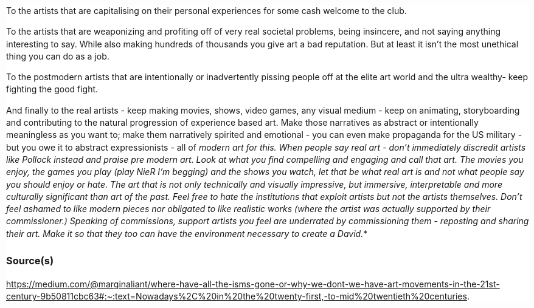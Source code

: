 To the artists that are capitalising on their personal experiences for some cash welcome to the club. 

To the artists that are weaponizing and profiting off of very real societal problems, being insincere, and not saying anything interesting to say. While also making hundreds of thousands you give art a bad reputation. But at least it isn’t the most unethical thing you can do as a job. 

To the postmodern artists that are intentionally or inadvertently pissing people off at the elite art world and the ultra wealthy- keep fighting the good fight. 

  

And finally to the real artists - keep making movies, shows, video games, any visual medium - keep on animating, storyboarding and contributing to the natural progression of experience based art. Make those narratives as abstract or intentionally meaningless as you want to; make them narratively spirited and emotional - you can even make propaganda for the US military - but you owe it to abstract expressionists - all of *modern art for this. When people say real art - don’t immediately discredit artists like Pollock instead and praise pre modern art. Look at what you find compelling and engaging and call that art. The movies you enjoy, the games you play (play NieR I’m begging) and the shows you watch, let that be what real art is and not what people say you should enjoy or hate. The art that is not only technically and visually impressive, but immersive, interpretable and more culturally significant than art of the past. Feel free to hate the institutions that exploit artists but not the artists themselves. Don’t feel ashamed to like modern pieces nor obligated to like realistic works (where the artist was actually supported by their commissioner.) Speaking of commissions, support artists you feel are underrated by commissioning them - reposting and sharing their art. Make it so that they too can have the environment necessary to create a David.**

### Source(s) 
https://medium.com/@marginaliant/where-have-all-the-isms-gone-or-why-we-dont-we-have-art-movements-in-the-21st-century-9b50811cbc63#:~:text=Nowadays%2C%20in%20the%20twenty-first,-to-mid%20twentieth%20centuries. 
